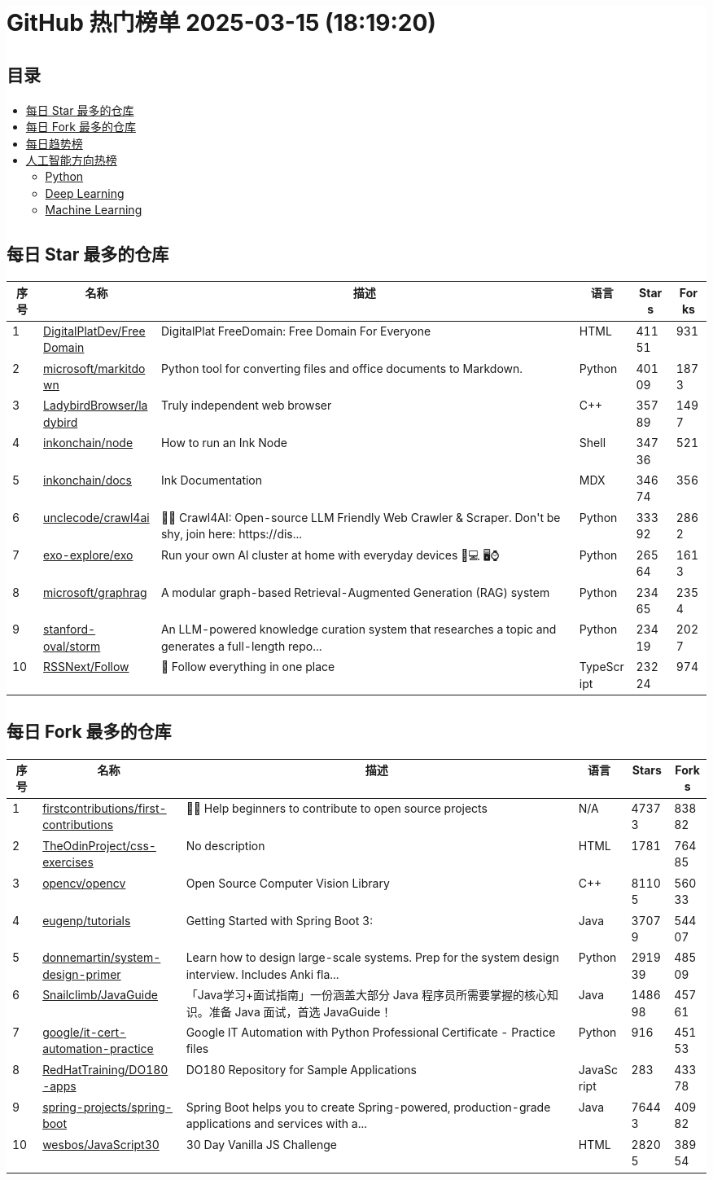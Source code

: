 # GitHub 热门榜单 2025-03-15 (18:19:20)

## 目录

- [每日 Star 最多的仓库](#每日-star-最多的仓库)
- [每日 Fork 最多的仓库](#每日-fork-最多的仓库)
- [每日趋势榜](#每日趋势榜)
- [人工智能方向热榜](#人工智能方向热榜)
  - [Python](#python)
  - [Deep Learning](#deep-learning)
  - [Machine Learning](#machine-learning)

## 每日 Star 最多的仓库

| 序号 | 名称 | 描述 | 语言 | Stars | Forks |
| --- | --- | --- | --- | --- | --- |
| 1 | [DigitalPlatDev/FreeDomain](https://github.com/DigitalPlatDev/FreeDomain) | DigitalPlat FreeDomain: Free Domain For Everyone | HTML | 41151 | 931 |
| 2 | [microsoft/markitdown](https://github.com/microsoft/markitdown) | Python tool for converting files and office documents to Markdown. | Python | 40109 | 1873 |
| 3 | [LadybirdBrowser/ladybird](https://github.com/LadybirdBrowser/ladybird) | Truly independent web browser | C++ | 35789 | 1497 |
| 4 | [inkonchain/node](https://github.com/inkonchain/node) | How to run an Ink Node | Shell | 34736 | 521 |
| 5 | [inkonchain/docs](https://github.com/inkonchain/docs) | Ink Documentation | MDX | 34674 | 356 |
| 6 | [unclecode/crawl4ai](https://github.com/unclecode/crawl4ai) | 🚀🤖 Crawl4AI: Open-source LLM Friendly Web Crawler & Scraper. Don't be shy, join here: https://dis... | Python | 33392 | 2862 |
| 7 | [exo-explore/exo](https://github.com/exo-explore/exo) | Run your own AI cluster at home with everyday devices 📱💻 🖥️⌚ | Python | 26564 | 1613 |
| 8 | [microsoft/graphrag](https://github.com/microsoft/graphrag) | A modular graph-based Retrieval-Augmented Generation (RAG) system | Python | 23465 | 2354 |
| 9 | [stanford-oval/storm](https://github.com/stanford-oval/storm) | An LLM-powered knowledge curation system that researches a topic and generates a full-length repo... | Python | 23419 | 2027 |
| 10 | [RSSNext/Follow](https://github.com/RSSNext/Follow) | 🧡 Follow everything in one place | TypeScript | 23224 | 974 |

## 每日 Fork 最多的仓库

| 序号 | 名称 | 描述 | 语言 | Stars | Forks |
| --- | --- | --- | --- | --- | --- |
| 1 | [firstcontributions/first-contributions](https://github.com/firstcontributions/first-contributions) | 🚀✨ Help beginners to contribute to open source projects | N/A | 47373 | 83882 |
| 2 | [TheOdinProject/css-exercises](https://github.com/TheOdinProject/css-exercises) | No description | HTML | 1781 | 76485 |
| 3 | [opencv/opencv](https://github.com/opencv/opencv) | Open Source Computer Vision Library | C++ | 81105 | 56033 |
| 4 | [eugenp/tutorials](https://github.com/eugenp/tutorials) | Getting Started with Spring Boot 3:  | Java | 37079 | 54407 |
| 5 | [donnemartin/system-design-primer](https://github.com/donnemartin/system-design-primer) | Learn how to design large-scale systems. Prep for the system design interview.  Includes Anki fla... | Python | 291939 | 48509 |
| 6 | [Snailclimb/JavaGuide](https://github.com/Snailclimb/JavaGuide) | 「Java学习+面试指南」一份涵盖大部分 Java 程序员所需要掌握的核心知识。准备 Java 面试，首选 JavaGuide！ | Java | 148698 | 45761 |
| 7 | [google/it-cert-automation-practice](https://github.com/google/it-cert-automation-practice) | Google IT Automation with Python Professional Certificate - Practice files | Python | 916 | 45153 |
| 8 | [RedHatTraining/DO180-apps](https://github.com/RedHatTraining/DO180-apps) | DO180 Repository for Sample Applications | JavaScript | 283 | 43378 |
| 9 | [spring-projects/spring-boot](https://github.com/spring-projects/spring-boot) | Spring Boot helps you to create Spring-powered, production-grade applications and services with a... | Java | 76443 | 40982 |
| 10 | [wesbos/JavaScript30](https://github.com/wesbos/JavaScript30) | 30 Day Vanilla JS Challenge | HTML | 28205 | 38954 |
